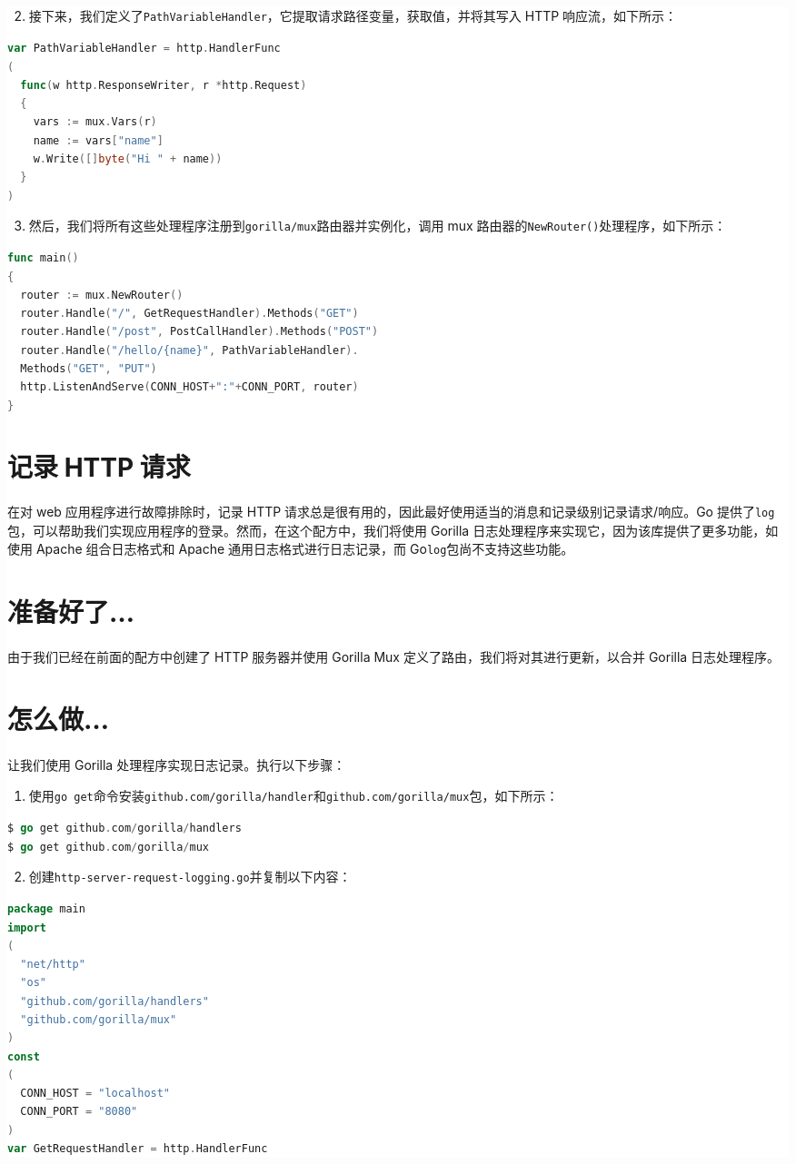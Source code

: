 
2.  接下来，我们定义了`PathVariableHandler`，它提取请求路径变量，获取值，并将其写入 HTTP 响应流，如下所示：

```go
var PathVariableHandler = http.HandlerFunc
(
  func(w http.ResponseWriter, r *http.Request) 
  {
    vars := mux.Vars(r)
    name := vars["name"]
    w.Write([]byte("Hi " + name))
  }
)
```

3.  然后，我们将所有这些处理程序注册到`gorilla/mux`路由器并实例化，调用 mux 路由器的`NewRouter()`处理程序，如下所示：

```go
func main() 
{
  router := mux.NewRouter()
  router.Handle("/", GetRequestHandler).Methods("GET")
  router.Handle("/post", PostCallHandler).Methods("POST")
  router.Handle("/hello/{name}", PathVariableHandler).
  Methods("GET", "PUT")
  http.ListenAndServe(CONN_HOST+":"+CONN_PORT, router)
}
```

# 记录 HTTP 请求

在对 web 应用程序进行故障排除时，记录 HTTP 请求总是很有用的，因此最好使用适当的消息和记录级别记录请求/响应。Go 提供了`log`包，可以帮助我们实现应用程序的登录。然而，在这个配方中，我们将使用 Gorilla 日志处理程序来实现它，因为该库提供了更多功能，如使用 Apache 组合日志格式和 Apache 通用日志格式进行日志记录，而 Go`log`包尚不支持这些功能。

# 准备好了…

由于我们已经在前面的配方中创建了 HTTP 服务器并使用 Gorilla Mux 定义了路由，我们将对其进行更新，以合并 Gorilla 日志处理程序。

# 怎么做…

让我们使用 Gorilla 处理程序实现日志记录。执行以下步骤：

1.  使用`go get`命令安装`github.com/gorilla/handler`和`github.com/gorilla/mux`包，如下所示：

```go
$ go get github.com/gorilla/handlers
$ go get github.com/gorilla/mux
```

2.  创建`http-server-request-logging.go`并复制以下内容：

```go
package main
import 
(
  "net/http"
  "os"
  "github.com/gorilla/handlers"
  "github.com/gorilla/mux"
)
const 
(
  CONN_HOST = "localhost"
  CONN_PORT = "8080"
)
var GetRequestHandler = http.HandlerFunc
```